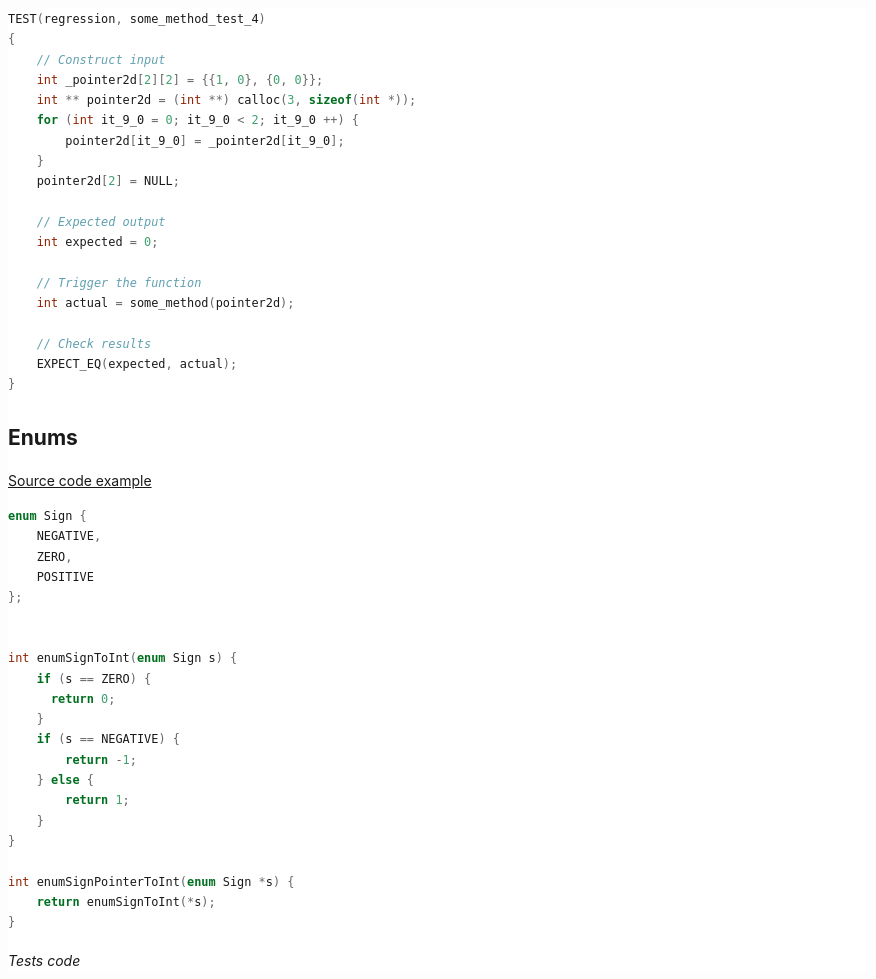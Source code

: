 ```cpp
TEST(regression, some_method_test_4)
{
    // Construct input
    int _pointer2d[2][2] = {{1, 0}, {0, 0}};
    int ** pointer2d = (int **) calloc(3, sizeof(int *));
    for (int it_9_0 = 0; it_9_0 < 2; it_9_0 ++) {
        pointer2d[it_9_0] = _pointer2d[it_9_0];
    }
    pointer2d[2] = NULL;

    // Expected output
    int expected = 0;

    // Trigger the function
    int actual = some_method(pointer2d);

    // Check results
    EXPECT_EQ(expected, actual);
}
```
[//]:# ({% endraw %})

## Enums

[Source code example](https://github.com/UnitTestBot/UTBotCpp/tree/main/integration-tests/c-example/lib/structures/enums.c#L9)
```cpp
enum Sign {
    NEGATIVE,
    ZERO,
    POSITIVE
};


int enumSignToInt(enum Sign s) {
    if (s == ZERO) {
      return 0;
    }
    if (s == NEGATIVE) {
        return -1;
    } else {
        return 1;
    } 
}

int enumSignPointerToInt(enum Sign *s) {
    return enumSignToInt(*s);
}
```

###### Tests code


[//]: # ({% raw %})
[//]: # ({% raw %})